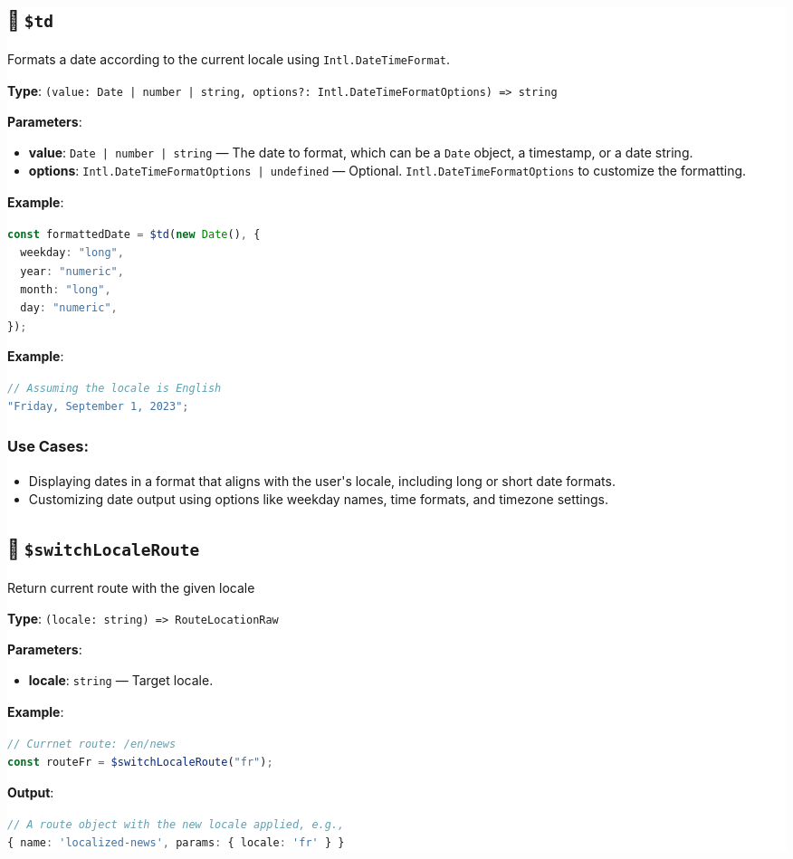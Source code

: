## 📅 `$td`

Formats a date according to the current locale using `Intl.DateTimeFormat`.

**Type**: `(value: Date | number | string, options?: Intl.DateTimeFormatOptions) => string`

**Parameters**:

- **value**: `Date | number | string` — The date to format, which can be a `Date` object, a timestamp, or a date string.
- **options**: `Intl.DateTimeFormatOptions | undefined` — Optional. `Intl.DateTimeFormatOptions` to customize the formatting.

**Example**:

```typescript
const formattedDate = $td(new Date(), {
  weekday: "long",
  year: "numeric",
  month: "long",
  day: "numeric",
});
```

**Example**:

```typescript
// Assuming the locale is English
"Friday, September 1, 2023";
```

### Use Cases:

- Displaying dates in a format that aligns with the user's locale, including long or short date formats.
- Customizing date output using options like weekday names, time formats, and timezone settings.

## 🔄 `$switchLocaleRoute`

Return current route with the given locale

**Type**: `(locale: string) => RouteLocationRaw`

**Parameters**:

- **locale**: `string` — Target locale.

**Example**:

```typescript
// Currnet route: /en/news
const routeFr = $switchLocaleRoute("fr");
```

**Output**:

```typescript
// A route object with the new locale applied, e.g.,
{ name: 'localized-news', params: { locale: 'fr' } }
```
